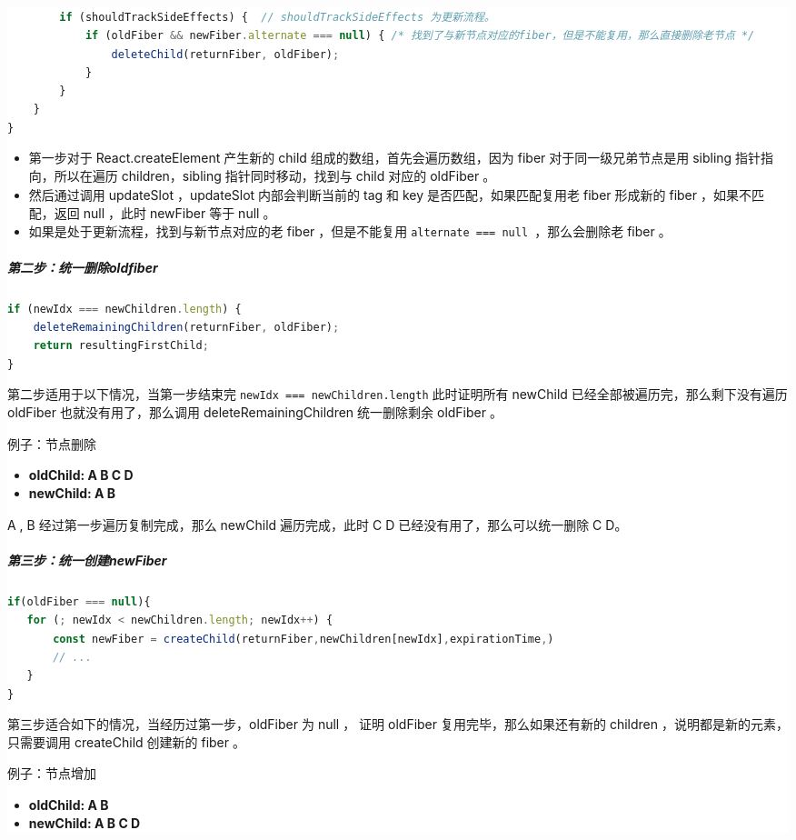 ```jsx
        if (shouldTrackSideEffects) {  // shouldTrackSideEffects 为更新流程。
            if (oldFiber && newFiber.alternate === null) { /* 找到了与新节点对应的fiber，但是不能复用，那么直接删除老节点 */
                deleteChild(returnFiber, oldFiber);
            }
        }
    }
}
```

- 第一步对于 React.createElement 产生新的 child 组成的数组，首先会遍历数组，因为 fiber 对于同一级兄弟节点是用 sibling 指针指向，所以在遍历 children，sibling 指针同时移动，找到与 child 对应的 oldFiber 。
- 然后通过调用 updateSlot ，updateSlot 内部会判断当前的 tag 和 key 是否匹配，如果匹配复用老 fiber 形成新的 fiber ，如果不匹配，返回 null ，此时 newFiber 等于 null 。
- 如果是处于更新流程，找到与新节点对应的老 fiber ，但是不能复用 `alternate === null `，那么会删除老 fiber 。



##### 第二步：统一删除oldfiber

```jsx
if (newIdx === newChildren.length) {
    deleteRemainingChildren(returnFiber, oldFiber);
    return resultingFirstChild;
}
```

第二步适用于以下情况，当第一步结束完 `newIdx === newChildren.length` 此时证明所有 newChild 已经全部被遍历完，那么剩下没有遍历 oldFiber 也就没有用了，那么调用 deleteRemainingChildren 统一删除剩余 oldFiber 。



例子：节点删除

- **oldChild: A B C D**
- **newChild:  A B**

 A , B 经过第一步遍历复制完成，那么 newChild 遍历完成，此时 C D 已经没有用了，那么可以统一删除 C D。 



##### 第三步：统一创建newFiber

```jsx
if(oldFiber === null){
   for (; newIdx < newChildren.length; newIdx++) {
       const newFiber = createChild(returnFiber,newChildren[newIdx],expirationTime,)
       // ...
   }
}
```

第三步适合如下的情况，当经历过第一步，oldFiber 为 null ， 证明 oldFiber 复用完毕，那么如果还有新的 children ，说明都是新的元素，只需要调用 createChild 创建新的 fiber 。



例子：节点增加

- **oldChild:  A B**
- **newChild:  A B C D**
